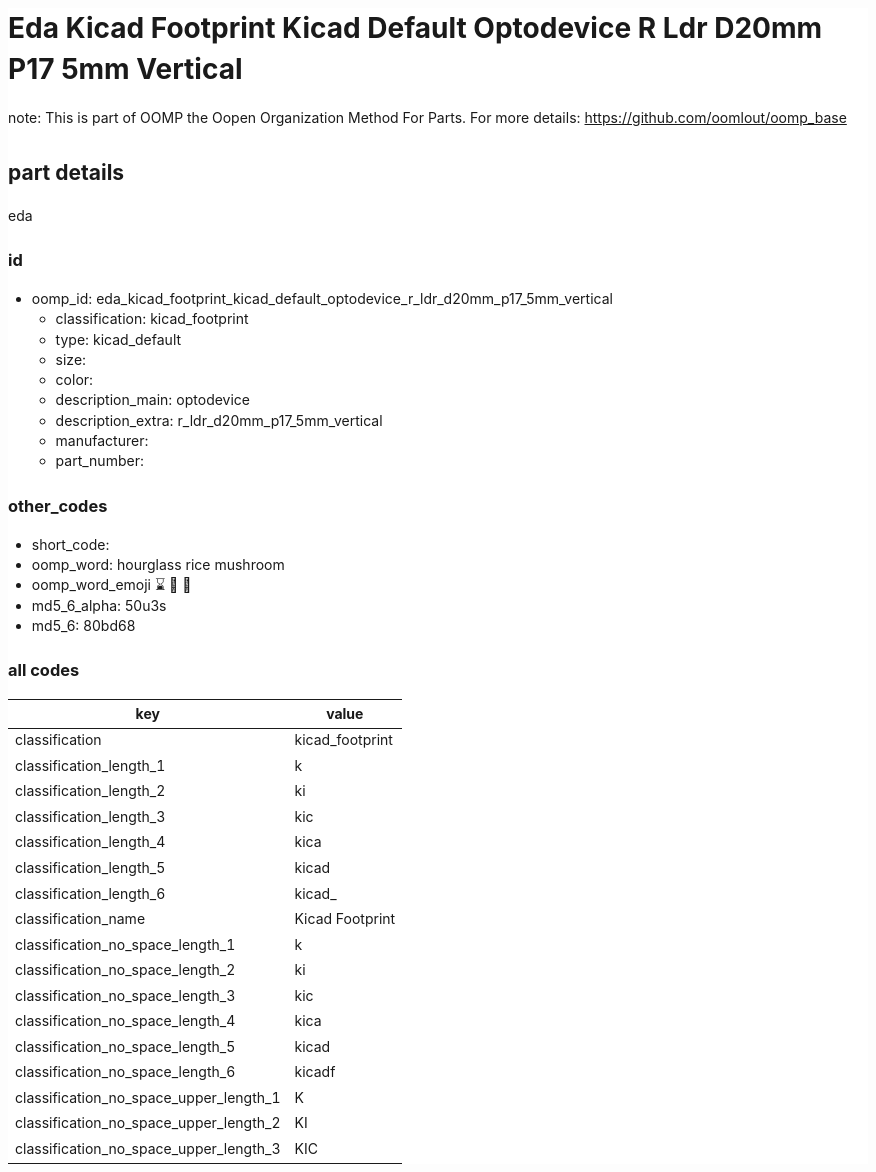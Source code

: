 # Eda Kicad Footprint Kicad Default Optodevice R Ldr D20mm P17 5mm Vertical  

note: This is part of OOMP the Oopen Organization Method For Parts. For more details: https://github.com/oomlout/oomp_base

##  part details



eda

### id
* oomp_id: eda_kicad_footprint_kicad_default_optodevice_r_ldr_d20mm_p17_5mm_vertical
  * classification: kicad_footprint
  * type: kicad_default
  * size: 
  * color: 
  * description_main: optodevice
  * description_extra: r_ldr_d20mm_p17_5mm_vertical
  * manufacturer: 
  * part_number: 

### other_codes
* short_code: 
* oomp_word: hourglass rice mushroom
* oomp_word_emoji :hourglass: :rice: :mushroom:
* md5_6_alpha: 50u3s
* md5_6: 80bd68

### all codes 
| key | value |  
| --- | --- |  
| classification | kicad_footprint |  
| classification_length_1 | k |  
| classification_length_2 | ki |  
| classification_length_3 | kic |  
| classification_length_4 | kica |  
| classification_length_5 | kicad |  
| classification_length_6 | kicad_ |  
| classification_name | Kicad Footprint |  
| classification_no_space_length_1 | k |  
| classification_no_space_length_2 | ki |  
| classification_no_space_length_3 | kic |  
| classification_no_space_length_4 | kica |  
| classification_no_space_length_5 | kicad |  
| classification_no_space_length_6 | kicadf |  
| classification_no_space_upper_length_1 | K |  
| classification_no_space_upper_length_2 | KI |  
| classification_no_space_upper_length_3 | KIC |  